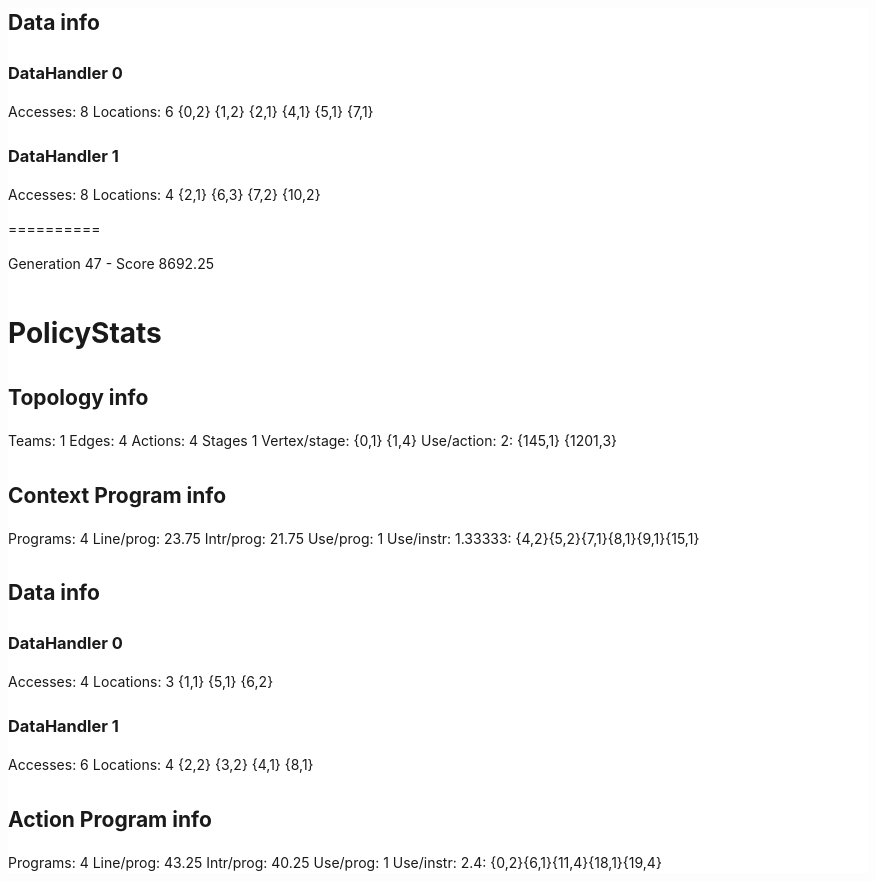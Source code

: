 ## Data info

### DataHandler 0
Accesses:	8
Locations:	6
{0,2} {1,2} {2,1} {4,1} {5,1} {7,1} 

### DataHandler 1
Accesses:	8
Locations:	4
{2,1} {6,3} {7,2} {10,2} 



==========

Generation 47 - Score 8692.25

# PolicyStats
## Topology info
Teams:		1
Edges:		4
Actions:	4
Stages		1
Vertex/stage:	{0,1} {1,4} 
Use/action:	2: {145,1} {1201,3} 

## Context Program info
Programs:	4
Line/prog:	23.75
Intr/prog:	21.75
Use/prog:	1
Use/instr:	1.33333: {4,2}{5,2}{7,1}{8,1}{9,1}{15,1}

## Data info

### DataHandler 0
Accesses:	4
Locations:	3
{1,1} {5,1} {6,2} 

### DataHandler 1
Accesses:	6
Locations:	4
{2,2} {3,2} {4,1} {8,1} 



## Action Program info
Programs:	4
Line/prog:	43.25
Intr/prog:	40.25
Use/prog:	1
Use/instr:	2.4: {0,2}{6,1}{11,4}{18,1}{19,4}
